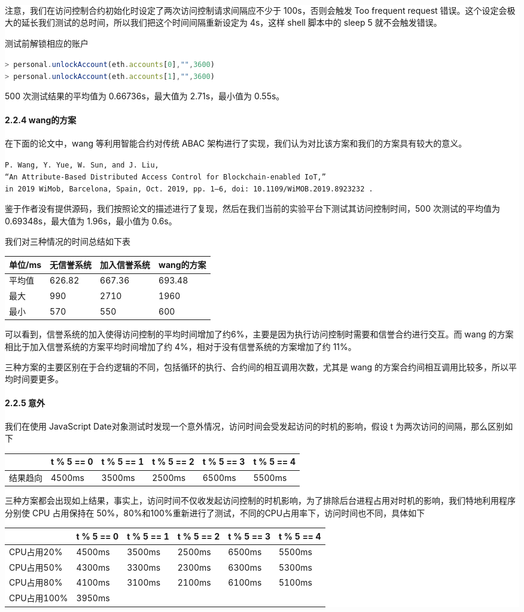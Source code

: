 注意，我们在访问控制合约初始化时设定了两次访问控制请求间隔应不少于 100s，否则会触发 Too frequent request 错误。这个设定会极大的延长我们测试的总时间，所以我们把这个时间间隔重新设定为 4s，这样 shell 脚本中的 sleep 5 就不会触发错误。

测试前解锁相应的账户

```js
> personal.unlockAccount(eth.accounts[0],"",3600)
> personal.unlockAccount(eth.accounts[1],"",3600)
```

500 次测试结果的平均值为 0.66736s，最大值为 2.71s，最小值为 0.55s。

#### 2.2.4 wang的方案

在下面的论文中，wang 等利用智能合约对传统 ABAC 架构进行了实现，我们认为对比该方案和我们的方案具有较大的意义。

```
P. Wang, Y. Yue, W. Sun, and J. Liu, 
“An Attribute-Based Distributed Access Control for Blockchain-enabled IoT,” 
in 2019 WiMob, Barcelona, Spain, Oct. 2019, pp. 1–6, doi: 10.1109/WiMOB.2019.8923232 .
```

鉴于作者没有提供源码，我们按照论文的描述进行了复现，然后在我们当前的实验平台下测试其访问控制时间，500 次测试的平均值为 0.69348s，最大值为 1.96s，最小值为 0.6s。

我们对三种情况的时间总结如下表

| 单位/ms | 无信誉系统 | 加入信誉系统 | wang的方案 |
| ------- | ---------- | ------------ | ---------- |
| 平均值  | 626.82     | 667.36       | 693.48     |
| 最大    | 990        | 2710         | 1960       |
| 最小    | 570        | 550          | 600        |

可以看到，信誉系统的加入使得访问控制的平均时间增加了约6%，主要是因为执行访问控制时需要和信誉合约进行交互。而 wang 的方案相比于加入信誉系统的方案平均时间增加了约 4%，相对于没有信誉系统的方案增加了约 11%。

三种方案的主要区别在于合约逻辑的不同，包括循环的执行、合约间的相互调用次数，尤其是 wang 的方案合约间相互调用比较多，所以平均时间要更多。

#### 2.2.5 意外

我们在使用 JavaScript Date对象测试时发现一个意外情况，访问时间会受发起访问的时机的影响，假设 t 为两次访问的间隔，那么区别如下

|          | t % 5 == 0 | t % 5 == 1 | t % 5 == 2 | t % 5 == 3 | t % 5 == 4 |
| -------- | ---------- | ---------- | ---------- | ---------- | ---------- |
| 结果趋向 | 4500ms     | 3500ms     | 2500ms     | 6500ms     | 5500ms     |

三种方案都会出现如上结果，事实上，访问时间不仅收发起访问控制的时机影响，为了排除后台进程占用对时机的影响，我们特地利用程序分别使 CPU 占用保持在 50%，80%和100%重新进行了测试，不同的CPU占用率下，访问时间也不同，具体如下

|             | t % 5 == 0 | t % 5 == 1 | t % 5 == 2 | t % 5 == 3 | t % 5 == 4 |
| ----------- | ---------- | ---------- | ---------- | ---------- | ---------- |
| CPU占用20%  | 4500ms     | 3500ms     | 2500ms     | 6500ms     | 5500ms     |
| CPU占用50%  | 4300ms     | 3300ms     | 2300ms     | 6300ms     | 5300ms     |
| CPU占用80%  | 4100ms     | 3100ms     | 2100ms     | 6100ms     | 5100ms     |
| CPU占用100% | 3950ms     |            |            |            |            |
